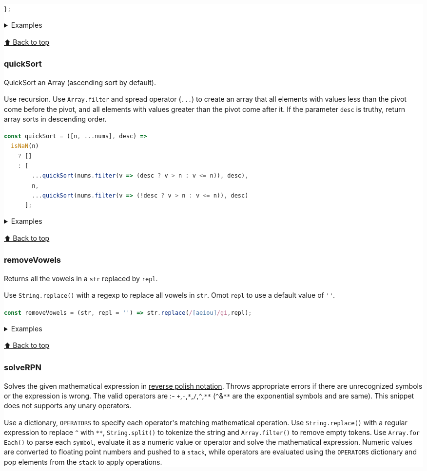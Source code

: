 ``` js
};
```  

<details><summary>Examples</summary></details>
  
[⬆ Back to top](#table-of-contents)

### quickSort

QuickSort an Array (ascending sort by default).

Use recursion. 
Use `Array.filter` and spread operator (`...`) to create an array that all elements with values less than the pivot come before the pivot, and all elements with values greater than the pivot come after it. 
If the parameter `desc` is truthy, return array sorts in descending order.

```js
const quickSort = ([n, ...nums], desc) =>
  isNaN(n)
    ? []
    : [
        ...quickSort(nums.filter(v => (desc ? v > n : v <= n)), desc),
        n,
        ...quickSort(nums.filter(v => (!desc ? v > n : v <= n)), desc)
      ];
```  

<details><summary>Examples</summary></details>
  
[⬆ Back to top](#table-of-contents)

### removeVowels

Returns all the vowels in a `str` replaced by `repl`.

Use `String.replace()` with a regexp to replace all vowels in `str`.
Omot `repl` to use a default value of `''`.

```js
const removeVowels = (str, repl = '') => str.replace(/[aeiou]/gi,repl);
```  

<details><summary>Examples</summary></details>
  
[⬆ Back to top](#table-of-contents)

### solveRPN

Solves the given mathematical expression in [reverse polish notation](https://en.wikipedia.org/wiki/Reverse_Polish_notation).
Throws appropriate errors if there are unrecognized symbols or the expression is wrong. The valid operators are :- `+`,`-`,`*`,`/`,`^`,`**` (`^`&`**` are the exponential symbols and are same). This snippet does not supports any unary operators.

Use a dictionary, `OPERATORS` to specify each operator's matching mathematical operation.
Use `String.replace()` with a regular expression to replace `^` with `**`, `String.split()` to tokenize the string and `Array.filter()` to remove empty tokens.
Use `Array.forEach()` to parse each `symbol`, evaluate it as a numeric value or operator and solve the mathematical expression.
Numeric values are converted to floating point numbers and pushed to a `stack`, while operators are evaluated using the `OPERATORS` dictionary and pop elements from the `stack` to apply operations.
